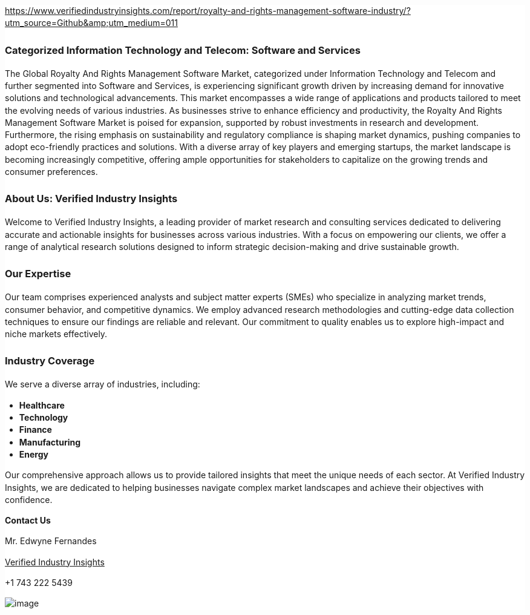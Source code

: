 </strong><a href="https://www.verifiedindustryinsights.com/report/royalty-and-rights-management-software-industry/?utm_source=Github&amp;utm_medium=011">https://www.verifiedindustryinsights.com/report/royalty-and-rights-management-software-industry/?utm_source=Github&amp;utm_medium=011</a>&nbsp;</p><h3>Categorized Information Technology and Telecom: Software and Services </h3><p>The Global Royalty And Rights Management Software Market, categorized under Information Technology and Telecom and further segmented into Software and Services, is experiencing significant growth driven by increasing demand for innovative solutions and technological advancements. This market encompasses a wide range of applications and products tailored to meet the evolving needs of various industries. As businesses strive to enhance efficiency and productivity, the Royalty And Rights Management Software Market is poised for expansion, supported by robust investments in research and development. Furthermore, the rising emphasis on sustainability and regulatory compliance is shaping market dynamics, pushing companies to adopt eco-friendly practices and solutions. With a diverse array of key players and emerging startups, the market landscape is becoming increasingly competitive, offering ample opportunities for stakeholders to capitalize on the growing trends and consumer preferences.</p><h3>About Us: Verified Industry Insights</h3><p>Welcome to Verified Industry Insights, a leading provider of market research and consulting services dedicated to delivering accurate and actionable insights for businesses across various industries. With a focus on empowering our clients, we offer a range of analytical research solutions designed to inform strategic decision-making and drive sustainable growth.</p><h3>Our Expertise</h3><p>Our team comprises experienced analysts and subject matter experts (SMEs) who specialize in analyzing market trends, consumer behavior, and competitive dynamics. We employ advanced research methodologies and cutting-edge data collection techniques to ensure our findings are reliable and relevant. Our commitment to quality enables us to explore high-impact and niche markets effectively.</p><h3>Industry Coverage</h3><p>We serve a diverse array of industries, including:</p><ul><li><strong>Healthcare</strong></li><li><strong>Technology</strong></li><li><strong>Finance</strong></li><li><strong>Manufacturing</strong></li><li><strong>Energy</strong></li></ul><p>Our comprehensive approach allows us to provide tailored insights that meet the unique needs of each sector. At Verified Industry Insights, we are dedicated to helping businesses navigate complex market landscapes and achieve their objectives with confidence.</p><p><strong>Contact Us</strong></p><p>Mr. Edwyne Fernandes</p><p><a href="https://www.verifiedindustryinsights.com/">Verified Industry Insights</a></p><p>+1 743 222 5439</p>
![image](https://github.com/user-attachments/assets/deb1521a-0008-473d-9ac4-d81b99eb6bbe)
